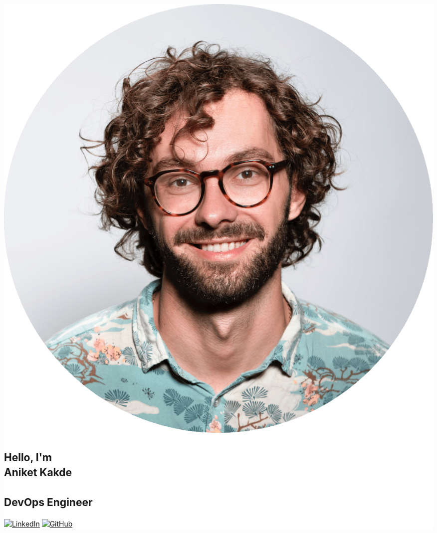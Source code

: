 <!DOCTYPE html>
<html lang="en">
<head>
    <meta charset="UTF-8">
    <meta name="viewport" content="width=device-width, initial-scale=1.0">
    <title>John Doe - Frontend Developer</title>
    <link rel="stylesheet" href="styles.css">
    <link rel="icon" href="favicon.ico" type="image/x-icon">
</head>
<body>
    <main>
        <section class="intro">
            <img src="profile.png" alt="John Doe" class="profile-pic">
            <div class="intro-text">
                <h1>Hello, I'm <br><span>Aniket Kakde</span></h1>
                <h2>DevOps Engineer</h2>
                <div class="social-icons">
                    <a href="https://linkedin.com/in/johndoe" target="_blank"><img src="linkedin.png" alt="LinkedIn"></a>
                    <a href="https://github.com/johndoe" target="_blank"><img src="github.png" alt="GitHub"></a>